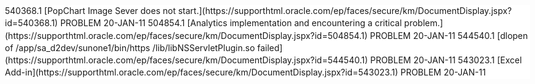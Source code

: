 <td >540368.1
</td>

<td >[PopChart Image Sever does not start.](https://supporthtml.oracle.com/ep/faces/secure/km/DocumentDisplay.jspx?id=540368.1)
</td>

<td >PROBLEM
</td>

<td >20-JAN-11
</td>
</tr>
<tr >

<td >504854.1
</td>

<td >[Analytics implementation and encountering a critical problem.](https://supporthtml.oracle.com/ep/faces/secure/km/DocumentDisplay.jspx?id=504854.1)
</td>

<td >PROBLEM
</td>

<td >20-JAN-11
</td>
</tr>
<tr >

<td >544540.1
</td>

<td >[dlopen of /app/sa_d2dev/sunone1/bin/https /lib/libNSServletPlugin.so failed](https://supporthtml.oracle.com/ep/faces/secure/km/DocumentDisplay.jspx?id=544540.1)
</td>

<td >PROBLEM
</td>

<td >20-JAN-11
</td>
</tr>
<tr >

<td >543023.1
</td>

<td >[Excel Add-in](https://supporthtml.oracle.com/ep/faces/secure/km/DocumentDisplay.jspx?id=543023.1)
</td>

<td >PROBLEM
</td>

<td >20-JAN-11
</td>
</tr>
<tr >
